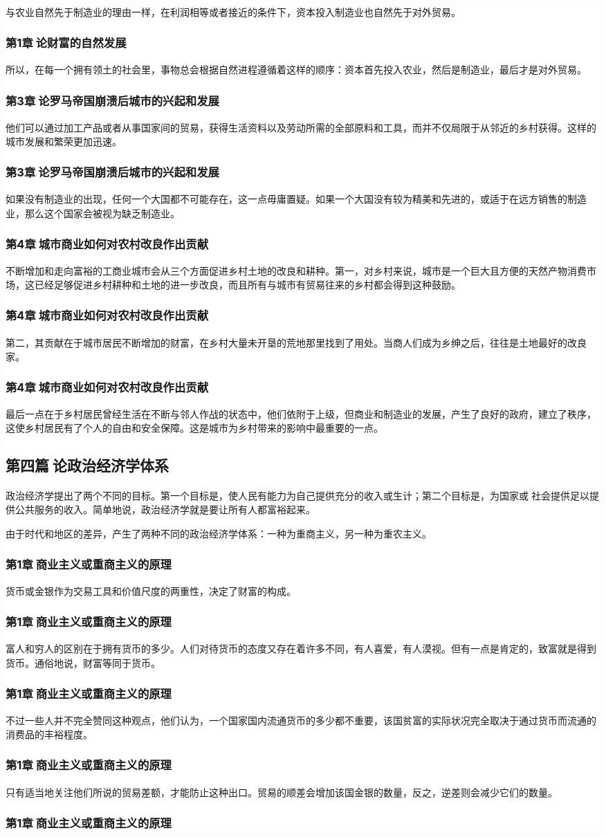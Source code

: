 与农业自然先于制造业的理由一样，在利润相等或者接近的条件下，资本投入制造业也自然先于对外贸易。

### 第1章 论财富的自然发展

所以，在每一个拥有领土的社会里，事物总会根据自然进程遵循着这样的顺序：资本首先投入农业，然后是制造业，最后才是对外贸易。

### 第3章 论罗马帝国崩溃后城市的兴起和发展

他们可以通过加工产品或者从事国家间的贸易，获得生活资料以及劳动所需的全部原料和工具，而并不仅局限于从邻近的乡村获得。这样的城市发展和繁荣更加迅速。

### 第3章 论罗马帝国崩溃后城市的兴起和发展

如果没有制造业的出现，任何一个大国都不可能存在，这一点毋庸置疑。如果一个大国没有较为精美和先进的，或适于在远方销售的制造业，那么这个国家会被视为缺乏制造业。

### 第4章 城市商业如何对农村改良作出贡献

不断增加和走向富裕的工商业城市会从三个方面促进乡村土地的改良和耕种。第一，对乡村来说，城市是一个巨大且方便的天然产物消费市场，这已经足够促进乡村耕种和土地的进一步改良，而且所有与城市有贸易往来的乡村都会得到这种鼓励。

### 第4章 城市商业如何对农村改良作出贡献

第二，其贡献在于城市居民不断增加的财富，在乡村大量未开垦的荒地那里找到了用处。当商人们成为乡绅之后，往往是土地最好的改良家。

### 第4章 城市商业如何对农村改良作出贡献

最后一点在于乡村居民曾经生活在不断与邻人作战的状态中，他们依附于上级，但商业和制造业的发展，产生了良好的政府，建立了秩序，这使乡村居民有了个人的自由和安全保障。这是城市为乡村带来的影响中最重要的一点。


## 第四篇 论政治经济学体系

政治经济学提出了两个不同的目标。第一个目标是，使人民有能力为自己提供充分的收入或生计；第二个目标是，为国家或
社会提供足以提供公共服务的收入。简单地说，政治经济学就是要让所有人都富裕起来。

由于时代和地区的差异，产生了两种不同的政治经济学体系：一种为重商主义，另一种为重农主义。

### 第1章 商业主义或重商主义的原理

货币或金银作为交易工具和价值尺度的两重性，决定了财富的构成。

### 第1章 商业主义或重商主义的原理

富人和穷人的区别在于拥有货币的多少。人们对待货币的态度又存在着许多不同，有人喜爱，有人漠视。但有一点是肯定的，致富就是得到货币。通俗地说，财富等同于货币。

### 第1章 商业主义或重商主义的原理

不过一些人并不完全赞同这种观点，他们认为，一个国家国内流通货币的多少都不重要，该国贫富的实际状况完全取决于通过货币而流通的消费品的丰裕程度。

### 第1章 商业主义或重商主义的原理

只有适当地关注他们所说的贸易差额，才能防止这种出口。贸易的顺差会增加该国金银的数量，反之，逆差则会减少它们的数量。

### 第1章 商业主义或重商主义的原理
